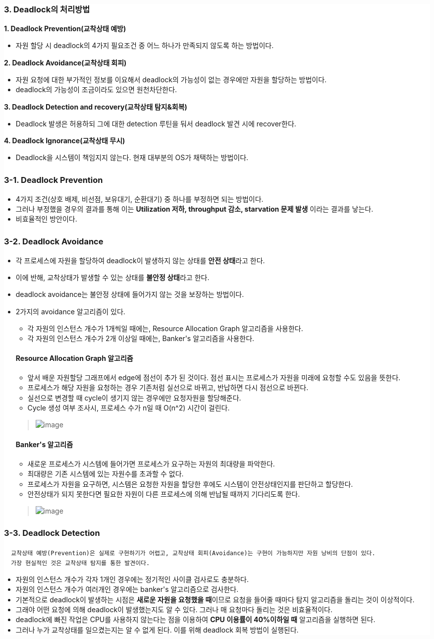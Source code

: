 ### 3. Deadlock의 처리방법
   **1. Deadlock Prevention(교착상태 예방)**
   - 자원 할당 시 deadlock의 4가지 필요조건 중 어느 하나가 만족되지 않도록 하는 방법이다.

   **2. Deadlock Avoidance(교착상태 회피)**
   - 자원 요청에 대한 부가적인 정보를 이요해서 deadlock의 가능성이 없는 경우에만 자원을 할당하는 방법이다.
   - deadlock의 가능성이 조금이라도 있으면 원천차단한다.

   **3. Deadlock Detection and recovery(교착상태 탐지&회복)**
   - Deadlock 발생은 허용하되 그에 대한 detection 루틴을 둬서 deadlock 발견 시에 recover한다.

   **4. Deadlock Ignorance(교착상태 무시)**
   - Deadlock을 시스템이 책임지지 않는다. 현재 대부분의 OS가 채택하는 방법이다.

 ### 3-1. Deadlock Prevention
 - 4가지 조건(상호 배제, 비선점, 보유대기, 순환대기) 중 하나를 부정하면 되는 방법이다.
 - 그러나 부정했을 경우의 결과를 통해 이는 **Utilization 저하, throughput 감소, starvation 문제 발생** 이라는 결과를 낳는다.
 - 비효율적인 방안이다.
 
 ### 3-2. Deadlock Avoidance 
 - 각 프로세스에 자원을 할당하여 deadlock이 발생하지 않는 상태를 **안전 상태**라고 한다.
 - 이에 반해, 교착상태가 발생할 수 있는 상태를 **불안정 상태**라고 한다.
 - deadlock avoidance는 불안정 상태에 들어가지 않는 것을 보장하는 방법이다.
 - 2가지의 avoidance 알고리즘이 있다.
   - 각 자원의 인스턴스 개수가 1개씩일 때에는, Resource Allocation Graph 알고리즘을 사용한다.
   - 각 자원의 인스턴스 개수가 2개 이상일 때에는, Banker's 알고리즘을 사용한다.
   #### Resource Allocation Graph 알고리즘
   - 앞서 배운 자원할당 그래프에서 edge에 점선이 추가 된 것이다. 점선 표시는 프로세스가 자원을 미래에 요청할 수도 있음을 뜻한다.
   - 프로세스가 해당 자원을 요청하는 경우 기존처럼 실선으로 바뀌고, 반납하면 다시 점선으로 바뀐다.
   - 실선으로 변경할 때 cycle이 생기지 않는 경우에만 요청자원을 할당해준다.
   - Cycle 생성 여부 조사시, 프로세스 수가 n일 때 O(n^2) 시간이 걸린다.
   >![image](https://user-images.githubusercontent.com/94590894/192511478-f680d1b2-3026-48ac-b2c4-cfc1153348e8.png)
     
   #### Banker's 알고리즘
   - 새로운 프로세스가 시스템에 들어가면 프로세스가 요구하는 자원의 최대량을 파악한다.
   - 최대량은 기존 시스템에 있는 자원수를 초과할 수 없다.
   - 프로세스가 자원을 요구하면, 시스템은 요청한 자원을 할당한 후에도 시스템이 안전상태인지를 판단하고 할당한다.
   - 안전상태가 되지 못한다면 필요한 자원이 다른 프로세스에 의해 반납될 때까지 기다리도록 한다.
   >![image](https://user-images.githubusercontent.com/94590894/192512363-c571deef-a535-4e10-b238-18db099cae7e.png)
   
 ### 3-3. Deadlock Detection 
      교착상태 예방(Prevention)은 실제로 구현하기가 어렵고, 교착상태 회피(Avoidance)는 구현이 가능하지만 자원 낭비의 단점이 있다. 
      가장 현실적인 것은 교착상태 탐지를 통한 발견이다.
 - 자원의 인스턴스 개수가 각자 1개인 경우에는 정기적인 사이클 검사로도 충분하다.
 - 자원의 인스턴스 개수가 여러개인 경우에는 banker's 알고리즘으로 검사한다.
 - 기본적으로 deadlock이 발생하는 시점은 **새로운 자원을 요청했을 때**이므로 요청을 들어줄 때마다 탐지 알고리즘을 돌리는 것이 이상적이다.
 - 그래야 어떤 요청에 의해 deadlock이 발생했는지도 알 수 있다. 그러나 매 요청마다 돌리는 것은 비효율적이다.
 - deadlock에 빠진 작업은 CPU를 사용하지 않는다는 점을 이용하여 **CPU 이용률이 40%이하일 때** 알고리즘을 실행하면 된다.
 - 그러나 누가 교착상태를 일으켰는지는 알 수 없게 된다. 이를 위해 deadlock 회복 방법이 실행된다.
